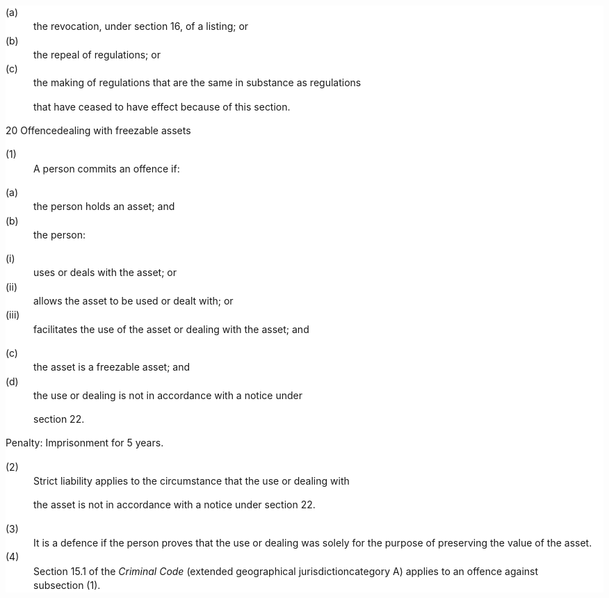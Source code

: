 <dl compact=""><dl compact=""><dl compact="">

<dt>(a)</dt><dd>the revocation, under section&#160;16, of a listing; or</dd>

<dt>(b)</dt><dd>the repeal of regulations; or</dd>

<dt>(c)</dt><dd>the making of regulations that are the same in substance as regulations

that have ceased to have effect because of this section.

</dd>

</dl></dl></dl>

20  Offence&#151;dealing with freezable assets

<dl compact=""><dl compact="">

<dt>(1)</dt><dd>A person commits an offence if:

</dd> </dl></dl>

<dl compact=""><dl compact=""><dl compact="">

<dt>(a)</dt><dd>the person holds an asset; and</dd>

<dt>(b)</dt><dd>the person:

</dd>

</dl></dl></dl>

<dl compact=""><dl compact=""><dl compact=""><dl compact="">

<dt>(i)</dt><dd>uses or deals with the asset; or</dd>

<dt>(ii)</dt><dd>allows the asset to be used or dealt with; or</dd>

<dt>(iii)</dt><dd>facilitates the use of the asset or dealing with the asset; and

</dd>

</dl></dl></dl></dl>

<dl compact=""><dl compact=""><dl compact="">

<dt>(c)</dt><dd>the asset is a freezable asset; and</dd>

<dt>(d)</dt><dd>the use or dealing is not in accordance with a notice under

section&#160;22.

</dd>

</dl></dl></dl>

Penalty:	Imprisonment for 5 years.

<dl compact=""><dl compact="">

<dt>(2)</dt><dd>Strict liability applies to the circumstance that the use or dealing with

the asset is not in accordance with a notice under section&#160;22.</dd> <dt>(3)</dt><dd>It is a defence if the person proves that the use or dealing was solely for the purpose of preserving the value of the asset.</dd> <dt>(4)</dt><dd>Section&#160;15.1 of the _Criminal Code_ (extended geographical jurisdiction&#151;category A) applies to an offence against subsection&#160;(1). </dd> </dl></dl>
